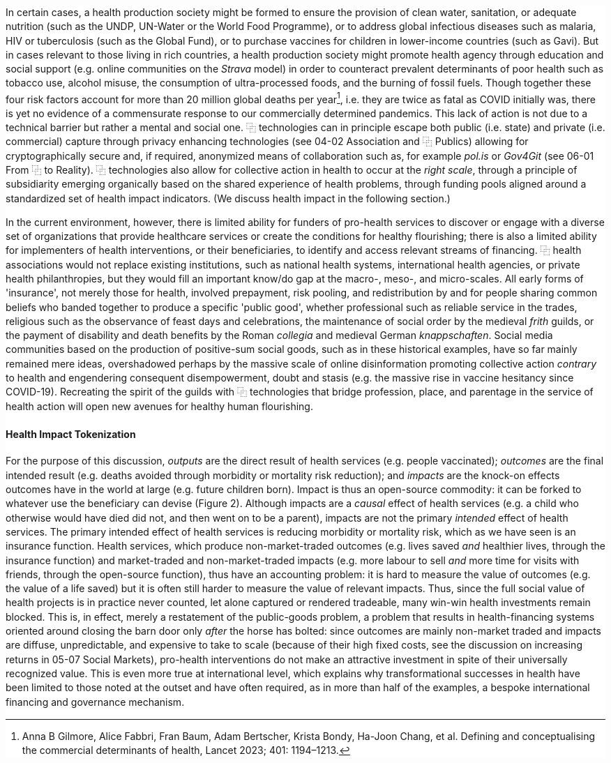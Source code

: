 In certain cases, a health production society might be formed to ensure the provision of clean water, sanitation, or adequate nutrition (such as the UNDP, UN-Water or the World Food Programme), or to address global infectious diseases such as malaria, HIV or tuberculosis (such as the Global Fund), or to purchase vaccines for children in lower-income countries (such as Gavi).  But in cases relevant to those living in rich countries, a health production society might promote health agency through education and social support (e.g. online communities on the *Strava* model) in order to counteract prevalent determinants of poor health such as tobacco use, alcohol misuse, the consumption of ultra-processed foods, and the burning of fossil fuels.  Though together these four risk factors account for more than 20 million global deaths per year[^LancetCommDet], i.e. they are twice as fatal as COVID initially was, there is yet no evidence of a commensurate response to our commercially determined pandemics.  This lack of action is not due to a technical barrier but rather a mental and social one.  ⿻ technologies can in principle escape both public (i.e. state) and private (i.e. commercial) capture through privacy enhancing technologies (see 04-02 Association and ⿻ Publics) allowing for cryptographically secure and, if required, anonymized means of collaboration such as, for example *pol.is* or *Gov4Git* (see 06-01 From ⿻ to Reality).  ⿻ technologies also allow for collective action in health to occur at the *right scale*, through a principle of subsidiarity emerging organically based on the shared experience of health problems, through funding pools aligned around a standardized set of health impact indicators.  (We discuss health impact in the following section.)  

In the current environment, however, there is limited ability for funders of pro-health services to discover or engage with a diverse set of organizations that provide healthcare services or create the conditions for healthy flourishing; there is also a limited ability for implementers of health interventions, or their beneficiaries, to identify and access relevant streams of financing.  ⿻ health associations would not replace existing institutions, such as national health systems, international health agencies, or private health philanthropies, but they would fill an important know/do gap at the macro-, meso-, and micro-scales.  All early forms of 'insurance', not merely those for health, involved prepayment, risk pooling, and redistribution by and for people sharing common beliefs who banded together to produce a specific 'public good', whether professional such as reliable service in the trades, religious such as the observance of feast days and celebrations, the maintenance of social order by the medieval *frith* guilds, or the payment of disability and death benefits by the Roman *collegia* and medieval German *knappschaften*.  Social media communities based on the production of positive-sum social goods, such as in these historical examples, have so far mainly remained mere ideas, overshadowed perhaps by the massive scale of online disinformation promoting collective action *contrary* to health and engendering consequent disempowerment, doubt and stasis (e.g. the massive rise in vaccine hesitancy since COVID-19).  Recreating the spirit of the guilds with ⿻ technologies that bridge profession, place, and parentage in the service of health action will open new avenues for healthy human flourishing.

#### Health Impact Tokenization

For the purpose of this discussion, *outputs* are the direct result of health services (e.g. people vaccinated); *outcomes* are the final intended result (e.g. deaths avoided through morbidity or mortality risk reduction); and *impacts* are the knock-on effects outcomes have in the world at large (e.g. future children born).  Impact is thus an open-source commodity: it can be forked to whatever use the beneficiary can devise (Figure 2).  Although impacts are a *causal* effect of health services (e.g. a child who otherwise would have died did not, and then went on to be a parent), impacts are not the primary *intended* effect of health services.  The  primary intended effect of health services is reducing morbidity or mortality risk, which as we have seen is an insurance function.  Health services, which produce non-market-traded outcomes (e.g. lives saved *and* healthier lives, through the insurance function) and market-traded and non-market-traded impacts (e.g. more labour to sell *and* more time for visits with friends, through the open-source function), thus have an accounting problem: it is hard to measure the value of outcomes (e.g. the value of a life saved) but it is often still harder to measure the value of relevant impacts.  Thus, since the full social value of health projects is in practice never counted, let alone captured or rendered tradeable, many win-win health investments remain blocked.  This is, in effect, merely a restatement of the public-goods problem, a problem that results in health-financing systems oriented around closing the barn door only *after* the horse has bolted: since outcomes are mainly non-market traded and impacts are diffuse, unpredictable, and expensive to take to scale (because of their high fixed costs, see the discussion on increasing returns in 05-07 Social Markets), pro-health interventions do not make an attractive investment in spite of their universally recognized value.  This is even more true at international level, which explains why transformational successes in health have been limited to those noted at the outset and have often required, as in more than half of the examples, a bespoke international financing and governance mechanism.


[^UnitedNations]: The Sustainable Development Goals Report: Special Edition, United Nations, 2023.  
[^TrackingUniversalHealthCoverage2023MonitoringReport]: Tracking universal health coverage: 2023 global monitoring report. Geneva: World Health Organization and International Bank for Reconstruction and Development / The World Bank; 2023.   
[^ourworldindata]: https://ourworldindata.org/explorers/coronavirus-data-explorer?zoomToSelection=true&facet=none&uniformYAxis=0&country=OWID_AFR~OWID_EUR~OWID_SAM~OWID_ASI~OWID_OCE~OWID_NAM&pickerSort=asc&pickerMetric=location&hideControls=false&Metric=People+vaccinated&Interval=Cumulative&Relative+to+Population=true&Color+by+test+positivity=false.  
[^WorldMentalHealthReport2022]: World mental health report: transforming mental health for all. Geneva: World Health Organization; 2022.   
[^LancetCountdown]: Marina Romanello, Claudia di Napoli, Carole Green, Harry Kennard, Pete Lampard, Daniel Scamman et al. The 2023 report of the Lancet Countdown on health and climate change: the imperative for a health-centred response in a world facing irreversible harms, Lancet, 402: 2346–94, 2023.  
[^WHONCDs]: https://www.who.int/news-room/fact-sheets/detail/noncommunicable-diseases.  
[^NCDAlliance]: https://ncdalliance.org/why-ncds/financing-ncds.  
[^WHOAssistive]: https://www.who.int/news-room/fact-sheets/detail/assistive-technology.  
[^PrahRuger]: Jennifer Prah Ruger. Health and Social Justice. New York:  Oxford University Press,  2010. pp. 276.   
[^Parfit]: In his 1991 Lindley Lecture, the philosopher Derek Parfit distinguished a novel theory of ethics, in contrast to either utilitarianism or egalitarianism, which he called "the priority view". Its main tenet is that the worse off have a special claim on resources. Prioritarianism (before the term) has been used by economists in the analysis of social welfare functions ('optimal taxation') since at least the 1970s. Prioritarianism is not usually considered - as it is here - as a form of insurance.  
[^Arrow]: Kenneth J Arrow. Uncertainty and the welfare economics of medical care, American Economic Review, 53(5):941-973, 1963.  
[^Rawls]: John Rawls. A Theory of Justice, Cambridge, MA: Harvard University Press. Revised edition, 1999.  
[^GovWeb]: See https://www.healthcare.gov/glossary/health-savings-account-hsa/.  
[^Hanson]: Robin Hanson. Buy Health, Not Health Care, Cato Journal 14(1):135-141, Summer 1994.  
[^LancetCommDet]: Anna B Gilmore, Alice Fabbri, Fran Baum, Adam Bertscher, Krista Bondy, Ha-Joon Chang, et al. Defining and conceptualising the commercial determinants of health, Lancet 2023; 401: 1194–1213.  
[^Disc]: In 2023, two of the contributors to this chapter created a Swiss-registered Association with the name *Unexia* that is pursuing the measures described here with a range of UN and other partner organizations.  
[^Cooke]: Roger M Cooke. Experts in uncertainty: opinion and subjective probability in science, Oxford, 1991.  
[^Khalili]: Laleh Khalili. Woke Capital, London Review of Books, 45(17), 7 September 2023.  
[^Haraway]: Donna Haraway, "A Cyborg Manifesto: Science, Technology, and Socialist-Feminism in the Late Twentieth Century," in Simians, Cyborgs and Women: The Reinvention of Nature (New York; Routledge, 1991), pp. 149-181.  
[^Anderson]: GH Anderson, PJ Jenkins, DA McDonald, R Van Der Meer, A Morton, M Nugent, LA Rymaszewski. Cost comparison of orthopaedic fracture pathways using discrete event simulation in a Glasgow hospital. BMJ Open. 2017 Sep 7;7(9).  
[^Frossard]: L Frossard, S Conforto, OC Aszmann. Editorial: Bionic limb prostheses: advances in clinical and prosthetic care. Front. Rehabilit. Sci., 2022.  